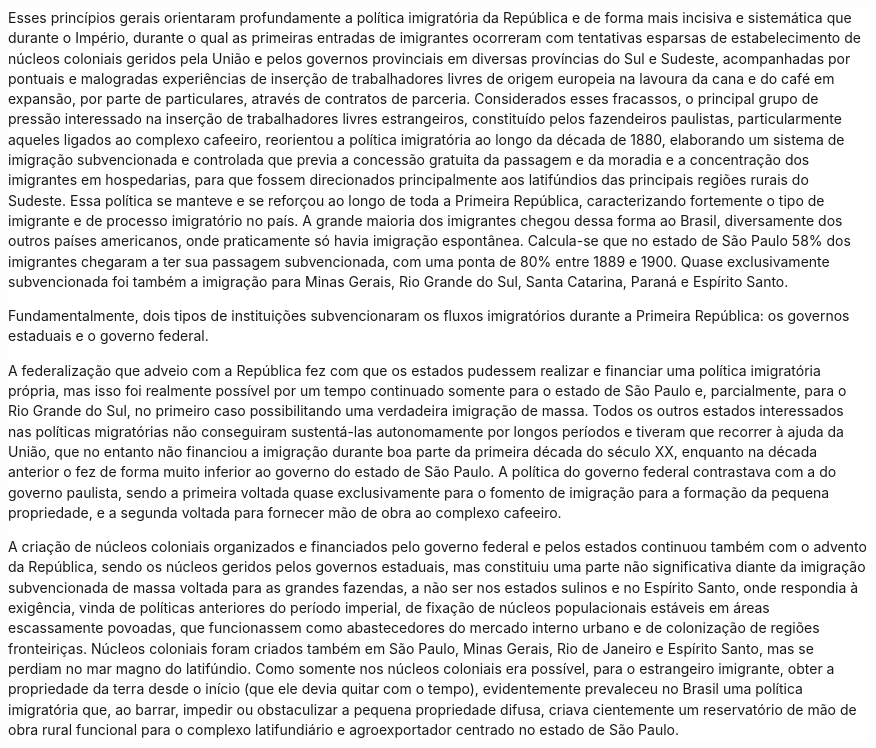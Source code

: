 Esses princípios gerais orientaram profundamente a política imigratória
da República e de forma mais incisiva e sistemática que durante o
Império, durante o qual as primeiras entradas de imigrantes ocorreram
com tentativas esparsas de estabelecimento de núcleos coloniais geridos
pela União e pelos governos provinciais em diversas províncias do Sul e
Sudeste, acompanhadas por pontuais e malogradas experiências de inserção
de trabalhadores livres de origem europeia na lavoura da cana e do café
em expansão, por parte de particulares, através de contratos de
parceria. Considerados esses fracassos, o principal grupo de pressão
interessado na inserção de trabalhadores livres estrangeiros,
constituído pelos fazendeiros paulistas, particularmente aqueles ligados
ao complexo cafeeiro, reorientou a política imigratória ao longo da
década de 1880, elaborando um sistema de imigração subvencionada e
controlada que previa a concessão gratuita da passagem e da moradia e a
concentração dos imigrantes em hospedarias, para que fossem direcionados
principalmente aos latifúndios das principais regiões rurais do Sudeste.
Essa política se manteve e se reforçou ao longo de toda a Primeira
República, caracterizando fortemente o tipo de imigrante e de processo
imigratório no país. A grande maioria dos imigrantes chegou dessa forma
ao Brasil, diversamente dos outros países americanos, onde praticamente
só havia imigração espontânea. Calcula-se que no estado de São Paulo 58%
dos imigrantes chegaram a ter sua passagem subvencionada, com uma ponta
de 80% entre 1889 e 1900. Quase exclusivamente subvencionada foi também
a imigração para Minas Gerais, Rio Grande do Sul, Santa Catarina, Paraná
e Espírito Santo.

Fundamentalmente, dois tipos de instituições subvencionaram os fluxos
imigratórios durante a Primeira República: os governos estaduais e o
governo federal.

A federalização que adveio com a República fez com que os estados
pudessem realizar e financiar uma política imigratória própria, mas isso
foi realmente possível por um tempo continuado somente para o estado de
São Paulo e, parcialmente, para o Rio Grande do Sul, no primeiro caso
possibilitando uma verdadeira imigração de massa. Todos os outros
estados interessados nas políticas migratórias não conseguiram
sustentá-las autonomamente por longos períodos e tiveram que recorrer à
ajuda da União, que no entanto não financiou a imigração durante boa
parte da primeira década do século XX, enquanto na década anterior o fez
de forma muito inferior ao governo do estado de São Paulo. A política do
governo federal contrastava com a do governo paulista, sendo a primeira
voltada quase exclusivamente para o fomento de imigração para a formação
da pequena propriedade, e a segunda voltada para fornecer mão de obra ao
complexo cafeeiro.

A criação de núcleos coloniais organizados e financiados pelo governo
federal e pelos estados continuou também com o advento da República,
sendo os núcleos geridos pelos governos estaduais, mas constituiu uma
parte não significativa diante da imigração subvencionada de massa
voltada para as grandes fazendas, a não ser nos estados sulinos e no
Espírito Santo, onde respondia à exigência, vinda de políticas
anteriores do período imperial, de fixação de núcleos populacionais
estáveis em áreas escassamente povoadas, que funcionassem como
abastecedores do mercado interno urbano e de colonização de regiões
fronteiriças. Núcleos coloniais foram criados também em São Paulo, Minas
Gerais, Rio de Janeiro e Espírito Santo, mas se perdiam no mar magno do
latifúndio. Como somente nos núcleos coloniais era possível, para o
estrangeiro imigrante, obter a propriedade da terra desde o início (que
ele devia quitar com o tempo), evidentemente prevaleceu no Brasil uma
política imigratória que, ao barrar, impedir ou obstaculizar a pequena
propriedade difusa, criava cientemente um reservatório de mão de obra
rural funcional para o complexo latifundiário e agroexportador centrado
no estado de São Paulo.
